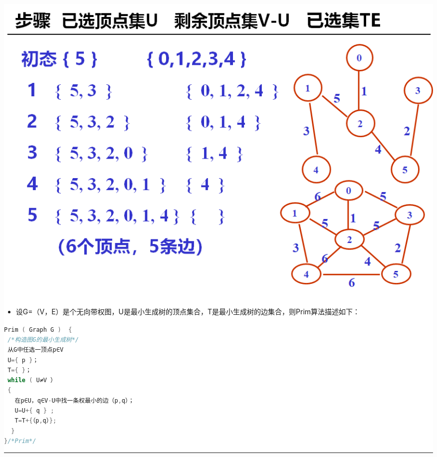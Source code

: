 ![图-最小生成树Prim法](.\imgDS\图-最小生成树Prim法.png)



- 设G=（V，E）是个无向带权图，U是最小生成树的顶点集合，T是最小生成树的边集合，则Prim算法描述如下：

```C
Prim ( Graph G )  {
 /*构造图G的最小生成树*/
 从G中任选一顶点p∈V
 U={ p }；
 T={ }；
 while ( U≠V ）
 { 
   在p∈U，q∈V-U中找一条权最小的边（p,q）；
   U=U+{ q } ;
   T=T+{（p,q）}; 
  } 
}/*Prim*/
```



****
